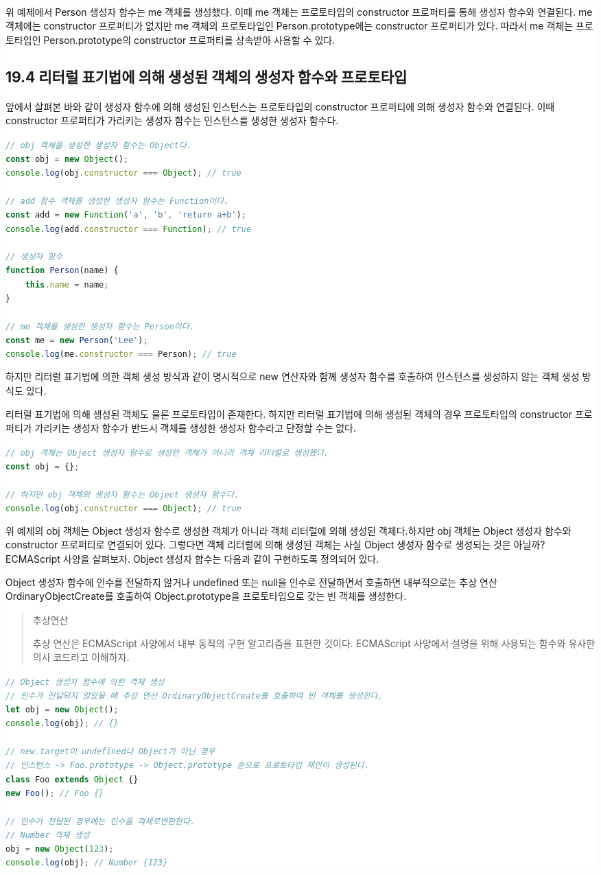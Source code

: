 위 예제에서 Person 생성자 함수는 me 객체를 생성했다. 이때 me 객체는 프로토타입의 constructor 프로퍼티를 통해 생성자 함수와 연결된다. me 객체에는 constructor 프로퍼티가 없지만 me 객체의 프로토타입인 Person.prototype에는 constructor 프로퍼티가 있다. 따라서 me 객체는 프로토타입인 Person.prototype의 constructor 프로퍼티를 상속받아 사용할 수 있다.

## 19.4 리터럴 표기법에 의해 생성된 객체의 생성자 함수와 프로토타입

앞에서 살펴본 바와 같이 생성자 함수에 의해 생성된 인스턴스는 프로토타입의 constructor 프로퍼티에 의해 생성자 함수와 연결된다. 이때 constructor 프로퍼티가 가리키는 생성자 함수는 인스턴스를 생성한 생성자 함수다.

```javascript
// obj 객체를 생성한 생성자 함수는 Object다.
const obj = new Object();
console.log(obj.constructor === Object); // true

// add 함수 객체를 생성한 생성자 함수는 Function이다.
const add = new Function('a', 'b', 'return a+b');
console.log(add.constructor === Function); // true

// 생성자 함수
function Person(name) {
    this.name = name;
}

// me 객체를 생성한 생성자 함수는 Person이다.
const me = new Person('Lee');
console.log(me.constructor === Person); // true
```

하지만 리터럴 표기법에 의한 객체 생성 방식과 같이 명시적으로 new 연산자와 함께 생성자 함수를 호출하여 인스턴스를 생성하지 않는 객체 생성 방식도 있다.

리터럴 표기법에 의해 생성된 객체도 물론 프로토타입이 존재한다. 하지만 리터럴 표기법에 의해 생성된 객체의 경우 프로토타입의 constructor 프로퍼티가 가리키는 생성자 함수가 반드시 객체를 생성한 생성자 함수라고 단정할 수는 없다.

```javascript
// obj 객체는 Object 생성자 함수로 생성한 객체가 아니라 객체 리터럴로 생성했다.
const obj = {};

// 하지만 obj 객체의 생성자 함수는 Object 생성자 함수다.
console.log(obj.constructor === Object); // true
```

위 예제의 obj 객체는 Object 생성자 함수로 생성한 객체가 아니라 객체 리터럴에 의해 생성된 객체다.하지만 obj 객체는 Object 생성자 함수와 constructor 프로퍼티로 연결되어 있다. 그렇다면 객체 리터럴에 의해 생성된 객체는 사실 Object 생성자 함수로 생성되는 것은 아닐까? ECMAScript 사양을 살펴보자. Object 생성자 함수는 다음과 같이 구현하도록 정의되어 있다. 

Object 생성자 함수에 인수를 전달하지 않거나 undefined 또는 null을 인수로 전달하면서 호출하면 내부적으로는 추상 연산 OrdinaryObjectCreate를 호출하여 Object.prototype을 프로토타입으로 갖는 빈 객체를 생성한다.

> 추상연산
>
> 추상 연산은 ECMAScript 사양에서 내부 동작의 구현 알고리즘을 표현한 것이다. ECMAScript 사양에서 설명을 위해 사용되는 함수와 유사한 의사 코드라고 이해하자. 

```javascript
// Object 생성자 함수에 의한 객체 생성
// 인수가 전달되지 않았을 때 추상 연산 OrdinaryObjectCreate를 호출하여 빈 객체를 생성한다.
let obj = new Object();
console.log(obj); // {}

// new.target이 undefined나 Object가 아닌 경우
// 인스턴스 -> Foo.prototype -> Object.prototype 순으로 프로토타입 체인이 생성된다.
class Foo extends Object {}
new Foo(); // Foo {}

// 인수가 전달된 경우에는 인수를 객체로변환한다.
// Number 객체 생성
obj = new Object(123);
console.log(obj); // Number {123}

```